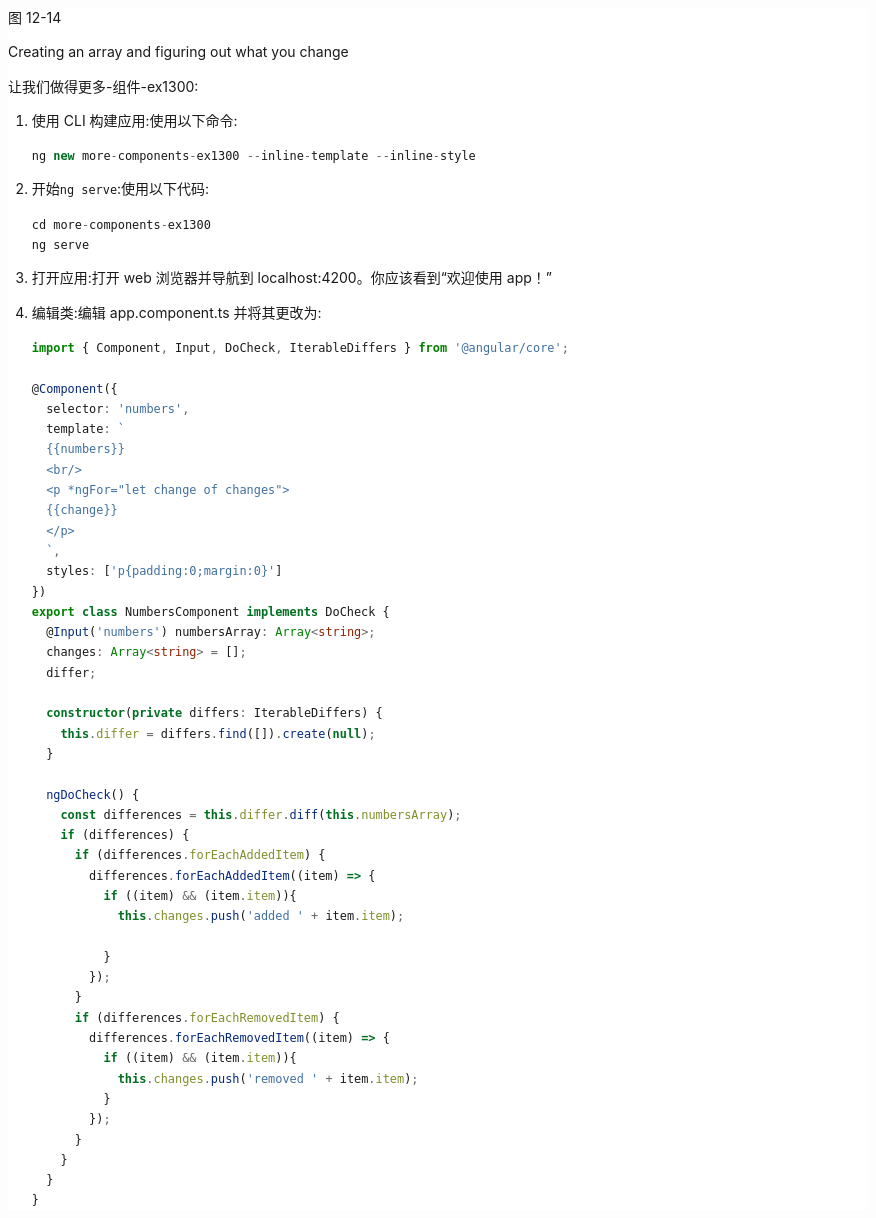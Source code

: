 图 12-14

Creating an array and figuring out what you change

让我们做得更多-组件-ex1300:

1.  使用 CLI 构建应用:使用以下命令:

    ```ts
    ng new more-components-ex1300 --inline-template --inline-style

    ```

2.  开始`ng serve`:使用以下代码:

    ```ts
    cd more-components-ex1300
    ng serve

    ```

3.  打开应用:打开 web 浏览器并导航到 localhost:4200。你应该看到“欢迎使用 app！”
4.  编辑类:编辑 app.component.ts 并将其更改为:

    ```ts
    import { Component, Input, DoCheck, IterableDiffers } from '@angular/core';

    @Component({
      selector: 'numbers',
      template: `
      {{numbers}}
      <br/>
      <p *ngFor="let change of changes">
      {{change}}
      </p>
      `,
      styles: ['p{padding:0;margin:0}']
    })
    export class NumbersComponent implements DoCheck {
      @Input('numbers') numbersArray: Array<string>;
      changes: Array<string> = [];
      differ;

      constructor(private differs: IterableDiffers) {
        this.differ = differs.find([]).create(null);
      }

      ngDoCheck() {
        const differences = this.differ.diff(this.numbersArray);
        if (differences) {
          if (differences.forEachAddedItem) {
            differences.forEachAddedItem((item) => {
              if ((item) && (item.item)){
                this.changes.push('added ' + item.item);

              }
            });
          }
          if (differences.forEachRemovedItem) {
            differences.forEachRemovedItem((item) => {
              if ((item) && (item.item)){
                this.changes.push('removed ' + item.item);
              }
            });
          }
        }
      }
    }
